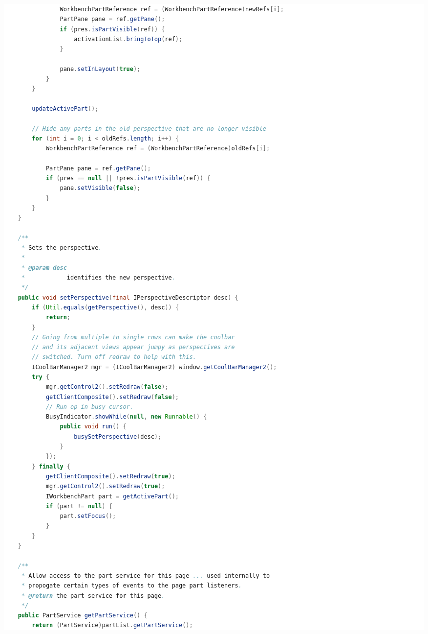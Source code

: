 ```java
                WorkbenchPartReference ref = (WorkbenchPartReference)newRefs[i];
                PartPane pane = ref.getPane();
                if (pres.isPartVisible(ref)) {
                    activationList.bringToTop(ref);
                }

                pane.setInLayout(true);
            }
        }

        updateActivePart();

        // Hide any parts in the old perspective that are no longer visible
        for (int i = 0; i < oldRefs.length; i++) {
            WorkbenchPartReference ref = (WorkbenchPartReference)oldRefs[i];
               
            PartPane pane = ref.getPane();
            if (pres == null || !pres.isPartVisible(ref)) {
                pane.setVisible(false);
            }
        }
    }

    /**
     * Sets the perspective.
     * 
     * @param desc
     *            identifies the new perspective.
     */
    public void setPerspective(final IPerspectiveDescriptor desc) {
    	if (Util.equals(getPerspective(), desc)) {
    		return;
    	}
        // Going from multiple to single rows can make the coolbar
        // and its adjacent views appear jumpy as perspectives are
        // switched. Turn off redraw to help with this.
        ICoolBarManager2 mgr = (ICoolBarManager2) window.getCoolBarManager2();
        try {
            mgr.getControl2().setRedraw(false);
            getClientComposite().setRedraw(false);
            // Run op in busy cursor.
            BusyIndicator.showWhile(null, new Runnable() {
                public void run() {
                    busySetPerspective(desc);
                }
            });
        } finally {
            getClientComposite().setRedraw(true);
            mgr.getControl2().setRedraw(true);
            IWorkbenchPart part = getActivePart();
            if (part != null) {
				part.setFocus();
			}
        }
    }
    
    /**
     * Allow access to the part service for this page ... used internally to
     * propogate certain types of events to the page part listeners.
     * @return the part service for this page.
     */
    public PartService getPartService() {
    	return (PartService)partList.getPartService();
```